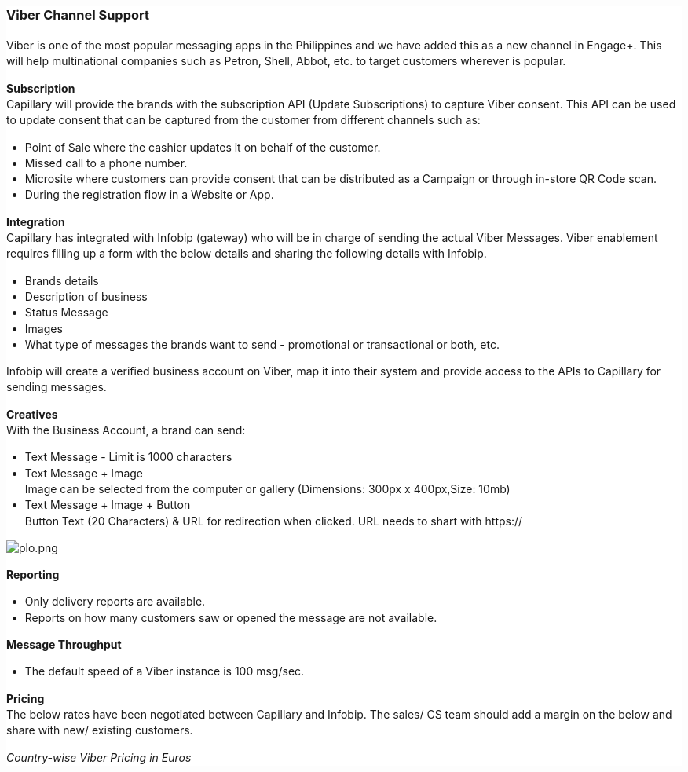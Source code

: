 ### Viber Channel Support

Viber is one of the most popular messaging apps in the Philippines and we have added this as a new channel in Engage+. This will help multinational companies such as Petron, Shell, Abbot, etc. to target customers wherever is popular.

**Subscription**\
Capillary will provide the brands with the subscription API (Update Subscriptions) to capture Viber consent. This API can be used to update consent that can be captured from the customer from different channels such as:

* Point of Sale where the cashier updates it on behalf of the customer.
* Missed call to a phone number.
* Microsite where customers can provide consent that can be distributed as a Campaign or through in-store QR Code scan.
* During the registration flow in a Website or App.

**Integration**\
Capillary has integrated with Infobip (gateway) who will be in charge of sending the actual Viber Messages. Viber enablement requires filling up a form with the below details and sharing the following details with Infobip.

* Brands details
* Description of business
* Status Message
* Images
* What type of messages the brands want to send - promotional or transactional or both, etc.

Infobip will create a verified business account on Viber, map it into their system and provide access to the APIs to Capillary for sending messages.

**Creatives**\
With the Business Account, a brand can send:

* Text Message - Limit is 1000 characters
* Text Message + Image\
  Image can be selected from the computer or gallery (Dimensions: 300px x 400px,Size: 10mb)
* Text Message + Image + Button\
  Button Text (20 Characters) & URL for redirection when clicked. URL needs to shart with https\://

![](https://files.readme.io/0bd0cb0-plo.png "plo.png")

**Reporting**

* Only delivery reports are available. 
* Reports on how many customers saw or opened the message are not available.

**Message Throughput**

* The default speed of a Viber instance is 100 msg/sec.

**Pricing**\
The below rates have been negotiated between Capillary and Infobip. The sales/ CS team should add a margin on the below and share with new/ existing customers.

*Country-wise Viber Pricing in Euros* 

